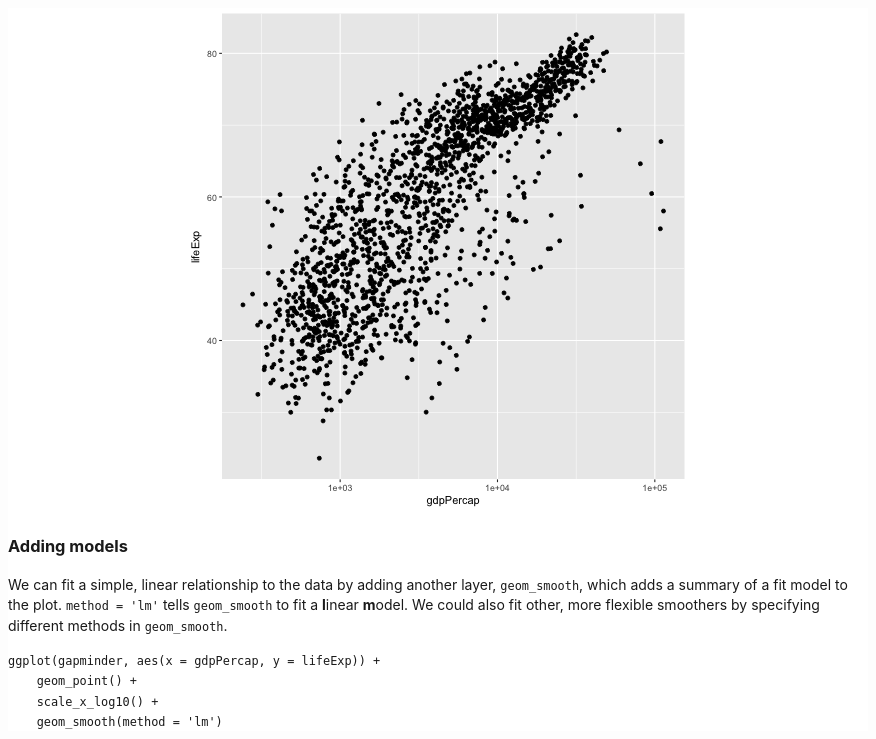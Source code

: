 <img src="fig/04-plot-ggplot2/axis-scale-1.png" title="plot of chunk axis-scale" alt="plot of chunk axis-scale" style="display: block; margin: auto;" />



### Adding models

We can fit a simple, linear relationship to the data by adding another layer,
`geom_smooth`, which adds a summary of a fit model to the plot. `method = 'lm'` tells `geom_smooth` to fit a **l**inear **m**odel. We could also fit other, more flexible smoothers by specifying different methods in `geom_smooth`.


~~~{.r}
ggplot(gapminder, aes(x = gdpPercap, y = lifeExp)) +
    geom_point() + 
    scale_x_log10() +
    geom_smooth(method = 'lm')
~~~
